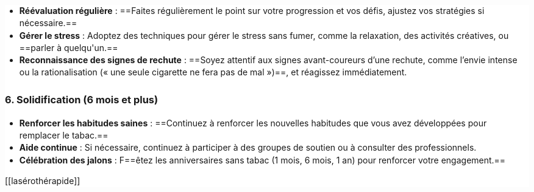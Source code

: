 - **Réévaluation régulière** : ==Faites régulièrement le point sur votre progression et vos défis, ajustez vos stratégies si nécessaire.==
- **Gérer le stress** : Adoptez des techniques pour gérer le stress sans fumer, comme la relaxation, des activités créatives, ou ==parler à quelqu'un.==
- **Reconnaissance des signes de rechute** : ==Soyez attentif aux signes avant-coureurs d’une rechute, comme l’envie intense ou la rationalisation (« une seule cigarette ne fera pas de mal »)==, et réagissez immédiatement.

### 6. **Solidification (6 mois et plus)**

- **Renforcer les habitudes saines** : ==Continuez à renforcer les nouvelles habitudes que vous avez développées pour remplacer le tabac.==
- **Aide continue** : Si nécessaire, continuez à participer à des groupes de soutien ou à consulter des professionnels.
- **Célébration des jalons** : F==êtez les anniversaires sans tabac (1 mois, 6 mois, 1 an) pour renforcer votre engagement.==

[[lasérothérapide]]